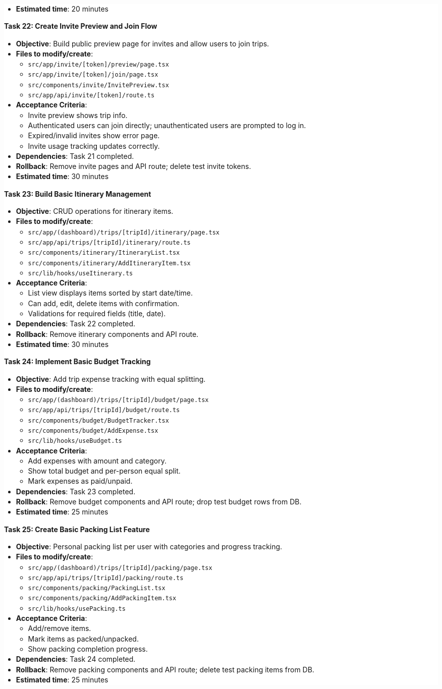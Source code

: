 - **Estimated time**: 20 minutes  

**Task 22: Create Invite Preview and Join Flow**
- **Objective**: Build public preview page for invites and allow users to join trips.
- **Files to modify/create**:  
  - `src/app/invite/[token]/preview/page.tsx`  
  - `src/app/invite/[token]/join/page.tsx`  
  - `src/components/invite/InvitePreview.tsx`  
  - `src/app/api/invite/[token]/route.ts`  
- **Acceptance Criteria**:  
  - Invite preview shows trip info.  
  - Authenticated users can join directly; unauthenticated users are prompted to log in.  
  - Expired/invalid invites show error page.  
  - Invite usage tracking updates correctly.  
- **Dependencies**: Task 21 completed.  
- **Rollback**: Remove invite pages and API route; delete test invite tokens.  
- **Estimated time**: 30 minutes  

**Task 23: Build Basic Itinerary Management**
- **Objective**: CRUD operations for itinerary items.
- **Files to modify/create**:  
  - `src/app/(dashboard)/trips/[tripId]/itinerary/page.tsx`  
  - `src/app/api/trips/[tripId]/itinerary/route.ts`  
  - `src/components/itinerary/ItineraryList.tsx`  
  - `src/components/itinerary/AddItineraryItem.tsx`  
  - `src/lib/hooks/useItinerary.ts`  
- **Acceptance Criteria**:  
  - List view displays items sorted by start date/time.  
  - Can add, edit, delete items with confirmation.  
  - Validations for required fields (title, date).  
- **Dependencies**: Task 22 completed.  
- **Rollback**: Remove itinerary components and API route.  
- **Estimated time**: 30 minutes  

**Task 24: Implement Basic Budget Tracking**
- **Objective**: Add trip expense tracking with equal splitting.
- **Files to modify/create**:  
  - `src/app/(dashboard)/trips/[tripId]/budget/page.tsx`  
  - `src/app/api/trips/[tripId]/budget/route.ts`  
  - `src/components/budget/BudgetTracker.tsx`  
  - `src/components/budget/AddExpense.tsx`  
  - `src/lib/hooks/useBudget.ts`  
- **Acceptance Criteria**:  
  - Add expenses with amount and category.  
  - Show total budget and per-person equal split.  
  - Mark expenses as paid/unpaid.  
- **Dependencies**: Task 23 completed.  
- **Rollback**: Remove budget components and API route; drop test budget rows from DB.  
- **Estimated time**: 25 minutes  

**Task 25: Create Basic Packing List Feature**
- **Objective**: Personal packing list per user with categories and progress tracking.
- **Files to modify/create**:  
  - `src/app/(dashboard)/trips/[tripId]/packing/page.tsx`  
  - `src/app/api/trips/[tripId]/packing/route.ts`  
  - `src/components/packing/PackingList.tsx`  
  - `src/components/packing/AddPackingItem.tsx`  
  - `src/lib/hooks/usePacking.ts`  
- **Acceptance Criteria**:  
  - Add/remove items.  
  - Mark items as packed/unpacked.  
  - Show packing completion progress.  
- **Dependencies**: Task 24 completed.  
- **Rollback**: Remove packing components and API route; delete test packing items from DB.  
- **Estimated time**: 25 minutes  
